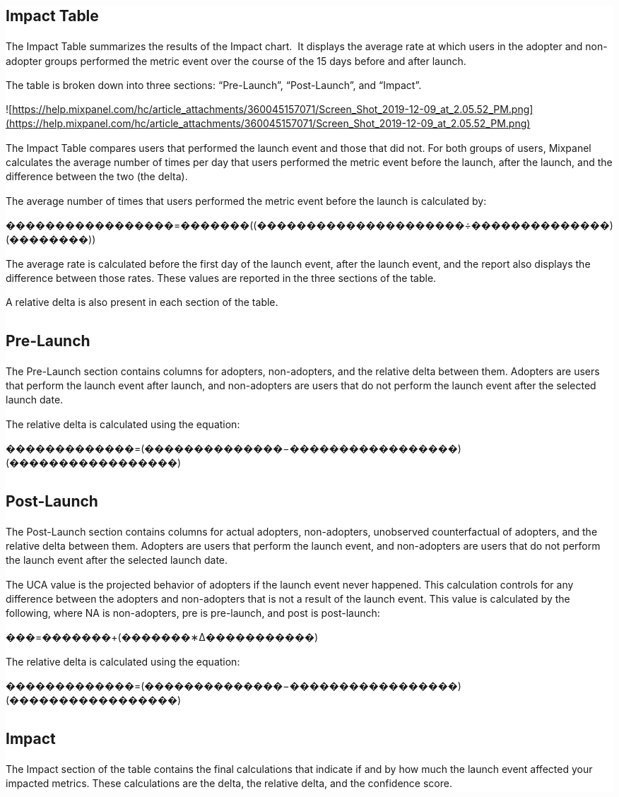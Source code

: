 ## Impact Table

The Impact Table summarizes the results of the Impact chart.  It displays the average rate at which users in the adopter and non-adopter groups performed the metric event over the course of the 15 days before and after launch.

The table is broken down into three sections: “Pre-Launch”, “Post-Launch”, and “Impact”.

![https://help.mixpanel.com/hc/article_attachments/360045157071/Screen_Shot_2019-12-09_at_2.05.52_PM.png](https://help.mixpanel.com/hc/article_attachments/360045157071/Screen_Shot_2019-12-09_at_2.05.52_PM.png)

The Impact Table compares users that performed the launch event and those that did not. For both groups of users, Mixpanel calculates the average number of times per day that users performed the metric event before the launch, after the launch, and the difference between the two (the delta).

The average number of times that users performed the metric event before the launch is calculated by:

�����������������=�������((���������������������÷��������������)(��������))

The average rate is calculated before the first day of the launch event, after the launch event, and the report also displays the difference between those rates. These values are reported in the three sections of the table.

A relative delta is also present in each section of the table.

## Pre-Launch

The Pre-Launch section contains columns for adopters, non-adopters, and the relative delta between them. Adopters are users that perform the launch event after launch, and non-adopters are users that do not perform the launch event after the selected launch date.

The relative delta is calculated using the equation:

�������������=(��������������−�����������������)(�����������������)

## Post-Launch

The Post-Launch section contains columns for actual adopters, non-adopters, unobserved counterfactual of adopters, and the relative delta between them. Adopters are users that perform the launch event, and non-adopters are users that do not perform the launch event after the selected launch date.

The UCA value is the projected behavior of adopters if the launch event never happened. This calculation controls for any difference between the adopters and non-adopters that is not a result of the launch event. This value is calculated by the following, where NA is non-adopters, pre is pre-launch, and post is post-launch:

���=�������+(�������∗Δ�����������)

The relative delta is calculated using the equation:

�������������=(��������������−�����������������)(�����������������)

## Impact

The Impact section of the table contains the final calculations that indicate if and by how much the launch event affected your impacted metrics. These calculations are the delta, the relative delta, and the confidence score.
